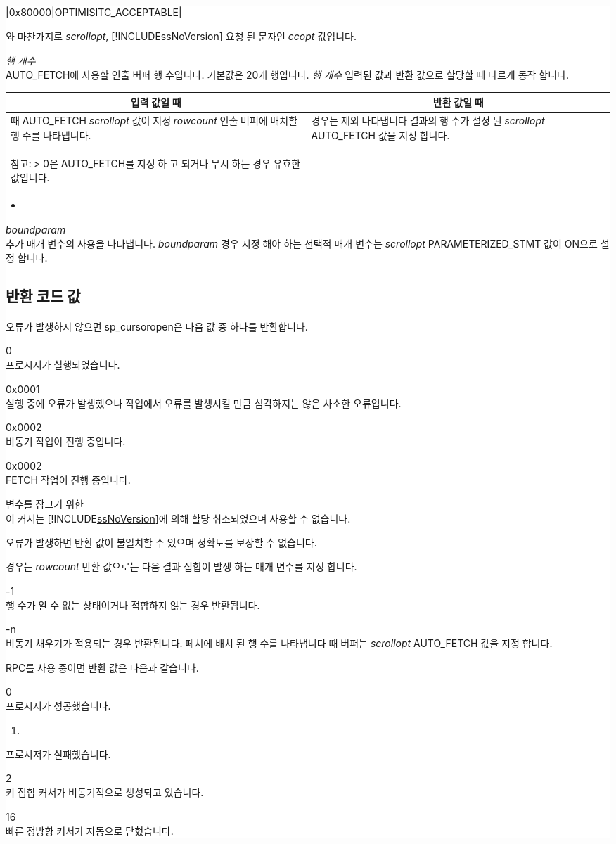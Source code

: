 |0x80000|OPTIMISITC_ACCEPTABLE|  
  
 와 마찬가지로 *scrollopt*, [!INCLUDE[ssNoVersion](../../includes/ssnoversion-md.md)] 요청 된 문자인 *ccopt* 값입니다.  
  
 *행 개수*  
 AUTO_FETCH에 사용할 인출 버퍼 행 수입니다. 기본값은 20개 행입니다. *행 개수* 입력된 값과 반환 값으로 할당할 때 다르게 동작 합니다.  
  
|입력 값일 때|반환 값일 때|  
|--------------------|---------------------|  
|때 AUTO_FETCH *scrollopt* 값이 지정 *rowcount* 인출 버퍼에 배치할 행 수를 나타냅니다.<br /><br /> 참고: > 0은 AUTO_FETCH를 지정 하 고 되거나 무시 하는 경우 유효한 값입니다.|경우는 제외 나타냅니다 결과의 행 수가 설정 된 *scrollopt* AUTO_FETCH 값을 지정 합니다.|  
  
-  
  
 *boundparam*  
 추가 매개 변수의 사용을 나타냅니다. *boundparam* 경우 지정 해야 하는 선택적 매개 변수는 *scrollopt* PARAMETERIZED_STMT 값이 ON으로 설정 합니다.  
  
## <a name="return-code-values"></a>반환 코드 값  
 오류가 발생하지 않으면 sp_cursoropen은 다음 값 중 하나를 반환합니다.  
  
 0  
 프로시저가 실행되었습니다.  
  
 0x0001  
 실행 중에 오류가 발생했으나 작업에서 오류를 발생시킬 만큼 심각하지는 않은 사소한 오류입니다.  
  
 0x0002  
 비동기 작업이 진행 중입니다.  
  
 0x0002  
 FETCH 작업이 진행 중입니다.  
  
 변수를 잠그기 위한  
 이 커서는 [!INCLUDE[ssNoVersion](../../includes/ssnoversion-md.md)]에 의해 할당 취소되었으며 사용할 수 없습니다.  
  
 오류가 발생하면 반환 값이 불일치할 수 있으며 정확도를 보장할 수 없습니다.  
  
 경우는 *rowcount* 반환 값으로는 다음 결과 집합이 발생 하는 매개 변수를 지정 합니다.  
  
 -1  
 행 수가 알 수 없는 상태이거나 적합하지 않는 경우 반환됩니다.  
  
 -n  
 비동기 채우기가 적용되는 경우 반환됩니다. 페치에 배치 된 행 수를 나타냅니다 때 버퍼는 *scrollopt* AUTO_FETCH 값을 지정 합니다.  
  
 RPC를 사용 중이면 반환 값은 다음과 같습니다.  
  
 0  
 프로시저가 성공했습니다.  
  
 1.  
 프로시저가 실패했습니다.  
  
 2  
 키 집합 커서가 비동기적으로 생성되고 있습니다.  
  
 16  
 빠른 정방향 커서가 자동으로 닫혔습니다.  
  